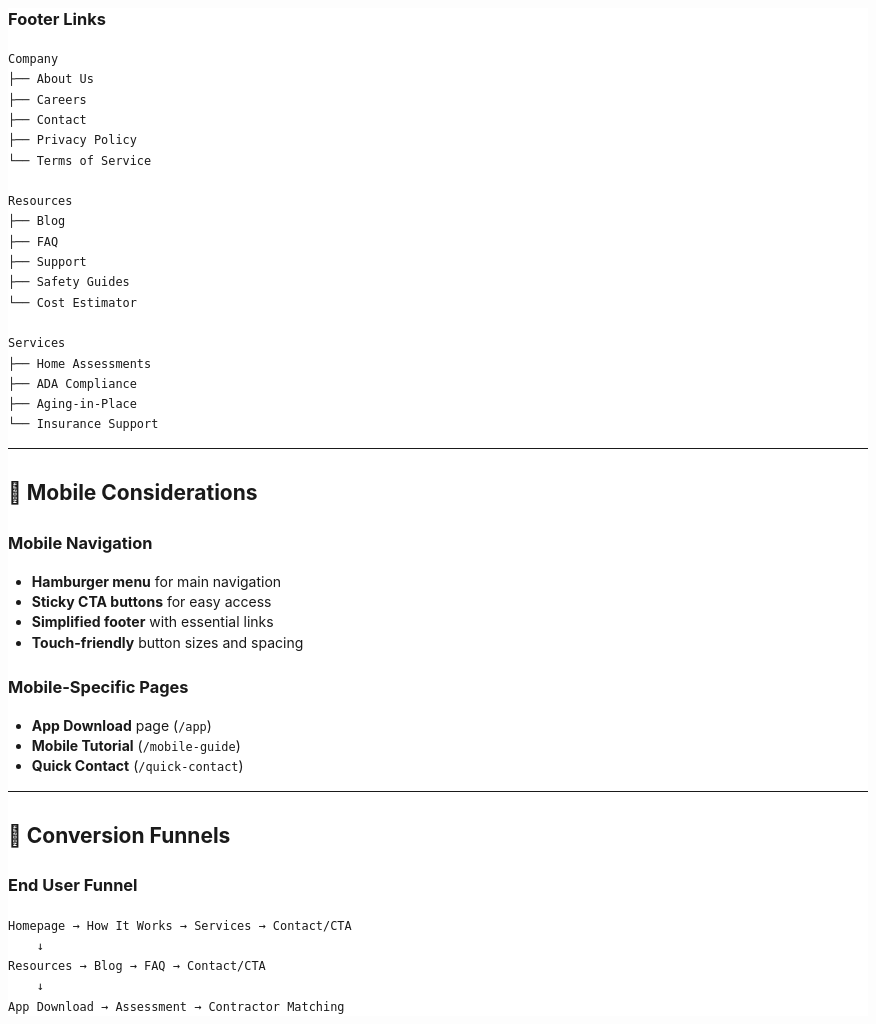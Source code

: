 ### **Footer Links**
```
Company
├── About Us
├── Careers
├── Contact
├── Privacy Policy
└── Terms of Service

Resources
├── Blog
├── FAQ
├── Support
├── Safety Guides
└── Cost Estimator

Services
├── Home Assessments
├── ADA Compliance
├── Aging-in-Place
└── Insurance Support
```

---

## 📱 **Mobile Considerations**

### **Mobile Navigation**
- **Hamburger menu** for main navigation
- **Sticky CTA buttons** for easy access
- **Simplified footer** with essential links
- **Touch-friendly** button sizes and spacing

### **Mobile-Specific Pages**
- **App Download** page (`/app`)
- **Mobile Tutorial** (`/mobile-guide`)
- **Quick Contact** (`/quick-contact`)

---

## 🎯 **Conversion Funnels**

### **End User Funnel**
```
Homepage → How It Works → Services → Contact/CTA
    ↓
Resources → Blog → FAQ → Contact/CTA
    ↓
App Download → Assessment → Contractor Matching
```
